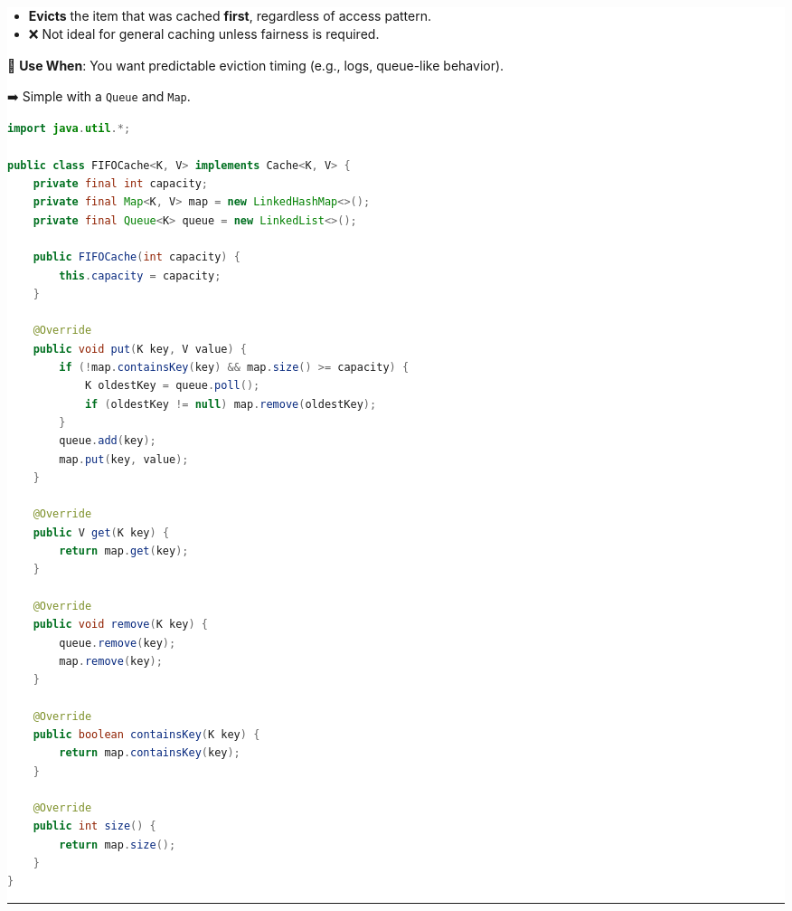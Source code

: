 - **Evicts** the item that was cached **first**, regardless of access pattern.
- ❌ Not ideal for general caching unless fairness is required.

🧠 **Use When**: You want predictable eviction timing (e.g., logs, queue-like behavior).

➡️ Simple with a `Queue` and `Map`.

```java
import java.util.*;

public class FIFOCache<K, V> implements Cache<K, V> {
    private final int capacity;
    private final Map<K, V> map = new LinkedHashMap<>();
    private final Queue<K> queue = new LinkedList<>();

    public FIFOCache(int capacity) {
        this.capacity = capacity;
    }

    @Override
    public void put(K key, V value) {
        if (!map.containsKey(key) && map.size() >= capacity) {
            K oldestKey = queue.poll();
            if (oldestKey != null) map.remove(oldestKey);
        }
        queue.add(key);
        map.put(key, value);
    }

    @Override
    public V get(K key) {
        return map.get(key);
    }

    @Override
    public void remove(K key) {
        queue.remove(key);
        map.remove(key);
    }

    @Override
    public boolean containsKey(K key) {
        return map.containsKey(key);
    }

    @Override
    public int size() {
        return map.size();
    }
}


```

---